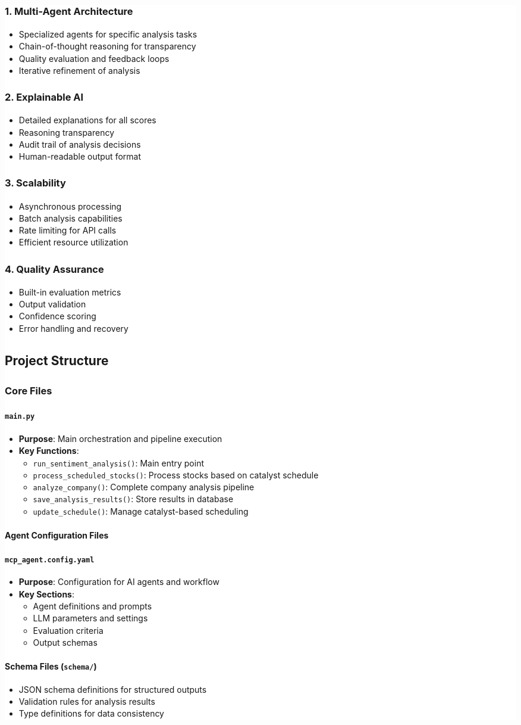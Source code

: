 ### 1. **Multi-Agent Architecture**
- Specialized agents for specific analysis tasks
- Chain-of-thought reasoning for transparency
- Quality evaluation and feedback loops
- Iterative refinement of analysis

### 2. **Explainable AI**
- Detailed explanations for all scores
- Reasoning transparency
- Audit trail of analysis decisions
- Human-readable output format

### 3. **Scalability**
- Asynchronous processing
- Batch analysis capabilities
- Rate limiting for API calls
- Efficient resource utilization

### 4. **Quality Assurance**
- Built-in evaluation metrics
- Output validation
- Confidence scoring
- Error handling and recovery

## Project Structure

### Core Files

#### `main.py`
- **Purpose**: Main orchestration and pipeline execution
- **Key Functions**:
  - `run_sentiment_analysis()`: Main entry point
  - `process_scheduled_stocks()`: Process stocks based on catalyst schedule
  - `analyze_company()`: Complete company analysis pipeline
  - `save_analysis_results()`: Store results in database
  - `update_schedule()`: Manage catalyst-based scheduling

#### Agent Configuration Files

#### `mcp_agent.config.yaml`
- **Purpose**: Configuration for AI agents and workflow
- **Key Sections**:
  - Agent definitions and prompts
  - LLM parameters and settings
  - Evaluation criteria
  - Output schemas

#### Schema Files (`schema/`)
- JSON schema definitions for structured outputs
- Validation rules for analysis results
- Type definitions for data consistency
